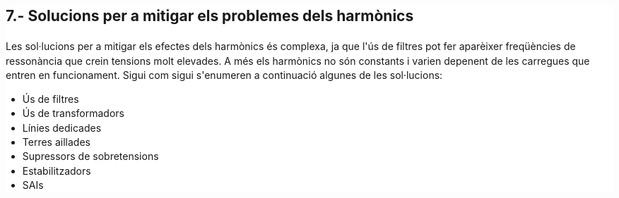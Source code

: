 

7.- Solucions per a mitigar els problemes dels harmònics
--------------------------------------------------------

Les sol·lucions per a mitigar els efectes dels harmònics és complexa, ja que l'ús de filtres pot fer aparèixer freqüències de ressonància que crein tensions molt elevades. A més els harmònics no són constants i varien depenent de les carregues que entren en funcionament. Sigui com sigui s'enumeren a continuació algunes de les sol·lucions:

- Ús de filtres
- Ús de transformadors
- Línies dedicades
- Terres aillades
- Supressors de sobretensions
- Estabilitzadors
- SAIs




[Desmos]: https://www.desmos.com/calculator

[P.wormer]: https://commons.wikimedia.org/wiki/User:P.wormer

[Normal mode of string]: https://commons.wikimedia.org/wiki/File:Normal_mode_of_string.gif

[cdang]: https://commons.wikimedia.org/wiki/User:Cdang

[Vibration corde trois modes petit]:https://commons.wikimedia.org/wiki/File:Vibration_corde_trois_modes_petit.gif "Vibration corde trois modes petit"

[CC BY-SA 3.0]: https://creativecommons.org/licenses/by-sa/3.0/legalcode "licence"

